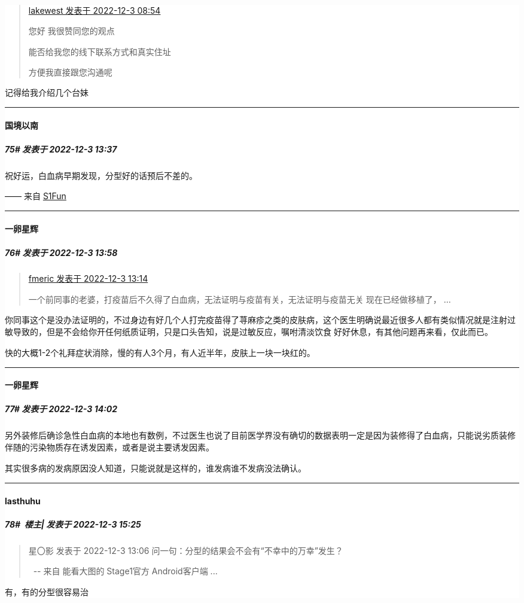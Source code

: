 <blockquote><a href="httphttps://bbs.saraba1st.com/2b/forum.php?mod=redirect&amp;goto=findpost&amp;pid=58736723&amp;ptid=2108048" target="_blank">lakewest 发表于 2022-12-3 08:54</a>

您好 我很赞同您的观点

能否给我您的线下联系方式和真实住址

方便我直接跟您沟通呢</blockquote>
记得给我介绍几个台妹



*****

####  国境以南  
##### 75#       发表于 2022-12-3 13:37

祝好运，白血病早期发现，分型好的话预后不差的。

—— 来自 [S1Fun](https://s1fun.koalcat.com)



*****

####  一卵星辉  
##### 76#       发表于 2022-12-3 13:58

<blockquote><a href="httphttps://bbs.saraba1st.com/2b/forum.php?mod=redirect&amp;goto=findpost&amp;pid=58740191&amp;ptid=2108048" target="_blank">fmeric 发表于 2022-12-3 13:14</a>

一个前同事的老婆，打疫苗后不久得了白血病，无法证明与疫苗有关，无法证明与疫苗无关 现在已经做移植了， ...</blockquote>
你同事这个是没办法证明的，不过身边有好几个人打完疫苗得了荨麻疹之类的皮肤病，这个医生明确说最近很多人都有类似情况就是注射过敏导致的，但是不会给你开任何纸质证明，只是口头告知，说是过敏反应，嘱咐清淡饮食 好好休息，有其他问题再来看，仅此而已。

快的大概1-2个礼拜症状消除，慢的有人3个月，有人近半年，皮肤上一块一块红的。



*****

####  一卵星辉  
##### 77#       发表于 2022-12-3 14:02

另外装修后确诊急性白血病的本地也有数例，不过医生也说了目前医学界没有确切的数据表明一定是因为装修得了白血病，只能说劣质装修伴随的污染物质存在诱发因素，或者是说主要诱发因素。

其实很多病的发病原因没人知道，只能说就是这样的，谁发病谁不发病没法确认。



*****

####  lasthuhu  
##### 78#         楼主| 发表于 2022-12-3 15:25

<blockquote>星〇影 发表于 2022-12-3 13:06
问一句：分型的结果会不会有“不幸中的万幸”发生？

  -- 来自 能看大图的 Stage1官方 Android客户端 ...</blockquote>
有，有的分型很容易治
